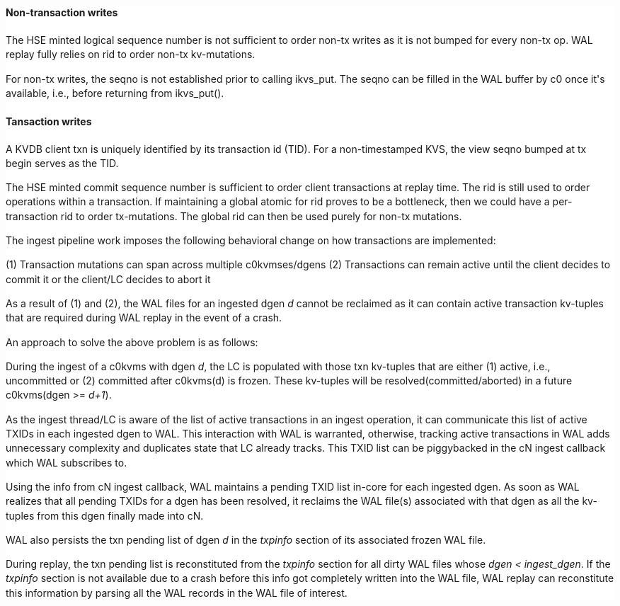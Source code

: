 #### Non-transaction writes

The HSE minted logical sequence number is not sufficient to order non-tx
writes as it is not bumped for every non-tx op. WAL replay fully relies
on rid to order non-tx kv-mutations.

For non-tx writes, the seqno is not established prior to calling ikvs_put.
The seqno can be filled in the WAL buffer by c0 once it's available, i.e.,
before returning from ikvs_put().

#### Tansaction writes

A KVDB client txn is uniquely identified by its transaction id (TID).
For a non-timestamped KVS, the view seqno bumped at tx begin serves
as the TID.

The HSE minted commit sequence number is sufficient to order client
transactions at replay time. The rid is still used to order operations
within a transaction. If maintaining a global atomic for rid proves to
be a bottleneck, then we could have a per-transaction rid to order
tx-mutations. The global rid can then be used purely for non-tx mutations.

The ingest pipeline work imposes the following behavioral change on how
transactions are implemented:

(1) Transaction mutations can span across multiple c0kvmses/dgens
(2) Transactions can remain active until the client decides to commit
    it or the client/LC decides to abort it

As a result of (1) and (2), the WAL files for an ingested dgen *d* cannot
be reclaimed as it can contain active transaction kv-tuples that are
required during WAL replay in the event of a crash.

An approach to solve the above problem is as follows:

During the ingest of a c0kvms with dgen *d*, the LC is populated with
those txn kv-tuples that are either (1) active, i.e., uncommitted or
(2) committed after c0kvms(d) is frozen. These kv-tuples will be
resolved(committed/aborted) in a future c0kvms(dgen >= *d+1*).

As the ingest thread/LC is aware of the list of active transactions in an
ingest operation, it can communicate this list of active TXIDs in each
ingested dgen to WAL. This interaction with WAL is warranted, otherwise,
tracking active transactions in WAL adds unnecessary complexity and
duplicates state that LC already tracks. This TXID list can be piggybacked
in the cN ingest callback which WAL subscribes to.

Using the info from cN ingest callback, WAL maintains a pending TXID list
in-core for each ingested dgen. As soon as WAL realizes that all pending
TXIDs for a dgen has been resolved, it reclaims the WAL file(s) associated
with that dgen as all the kv-tuples from this dgen finally made into cN.

WAL also persists the txn pending list of dgen *d* in the *txpinfo*
section of its associated frozen WAL file.

During replay, the txn pending list is reconstituted from the *txpinfo*
section for all dirty WAL files whose *dgen < ingest_dgen*. If the
*txpinfo* section is not available due to a crash before this info
got completely written into the WAL file, WAL replay can reconstitute this
information by parsing all the WAL records in the WAL file of interest.
